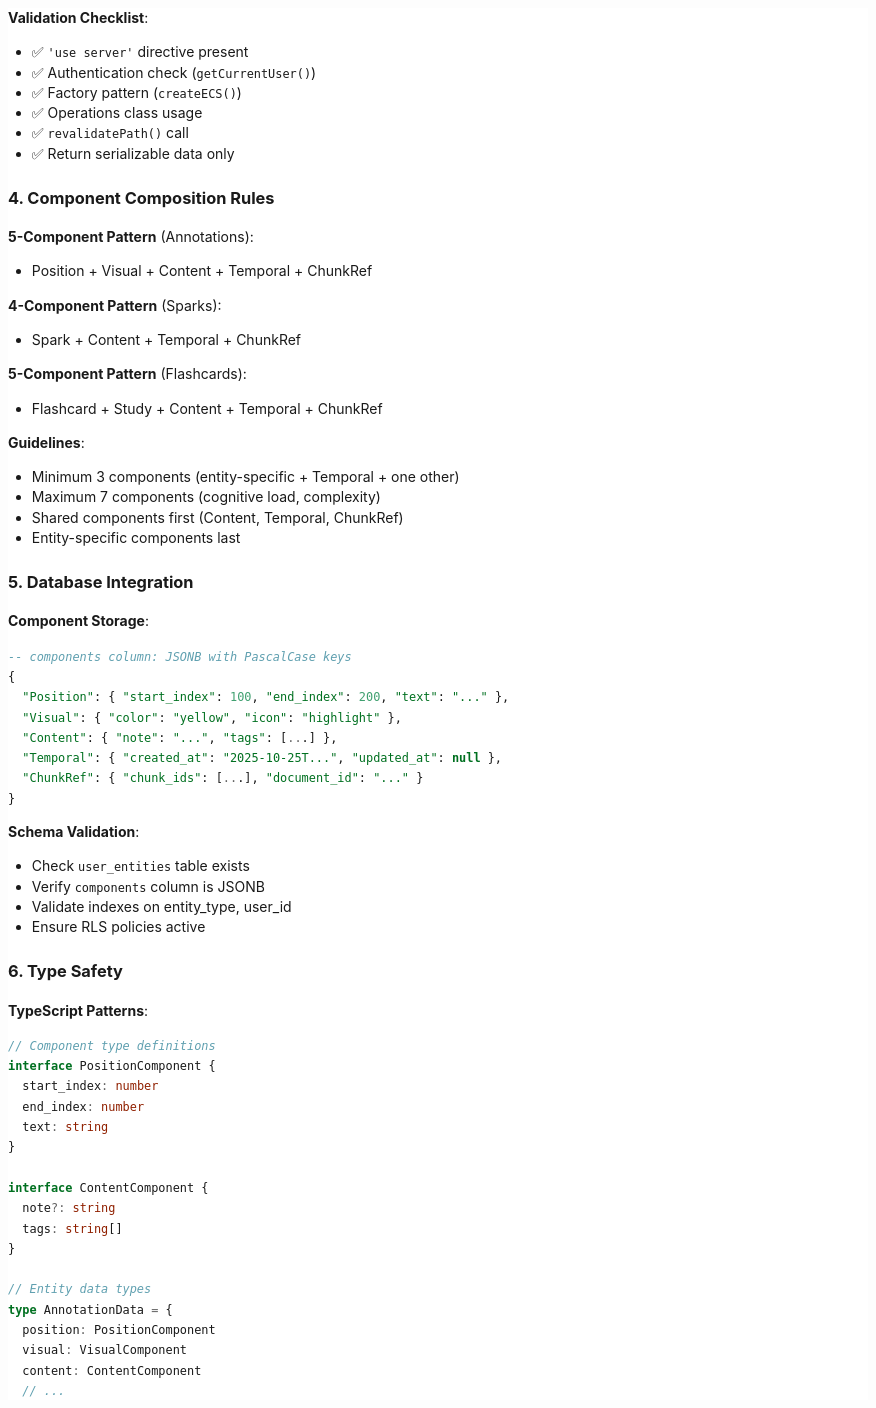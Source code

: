**Validation Checklist**:
- ✅ `'use server'` directive present
- ✅ Authentication check (`getCurrentUser()`)
- ✅ Factory pattern (`createECS()`)
- ✅ Operations class usage
- ✅ `revalidatePath()` call
- ✅ Return serializable data only

### 4. Component Composition Rules

**5-Component Pattern** (Annotations):
- Position + Visual + Content + Temporal + ChunkRef

**4-Component Pattern** (Sparks):
- Spark + Content + Temporal + ChunkRef

**5-Component Pattern** (Flashcards):
- Flashcard + Study + Content + Temporal + ChunkRef

**Guidelines**:
- Minimum 3 components (entity-specific + Temporal + one other)
- Maximum 7 components (cognitive load, complexity)
- Shared components first (Content, Temporal, ChunkRef)
- Entity-specific components last

### 5. Database Integration

**Component Storage**:
```sql
-- components column: JSONB with PascalCase keys
{
  "Position": { "start_index": 100, "end_index": 200, "text": "..." },
  "Visual": { "color": "yellow", "icon": "highlight" },
  "Content": { "note": "...", "tags": [...] },
  "Temporal": { "created_at": "2025-10-25T...", "updated_at": null },
  "ChunkRef": { "chunk_ids": [...], "document_id": "..." }
}
```

**Schema Validation**:
- Check `user_entities` table exists
- Verify `components` column is JSONB
- Validate indexes on entity_type, user_id
- Ensure RLS policies active

### 6. Type Safety

**TypeScript Patterns**:
```typescript
// Component type definitions
interface PositionComponent {
  start_index: number
  end_index: number
  text: string
}

interface ContentComponent {
  note?: string
  tags: string[]
}

// Entity data types
type AnnotationData = {
  position: PositionComponent
  visual: VisualComponent
  content: ContentComponent
  // ...
```